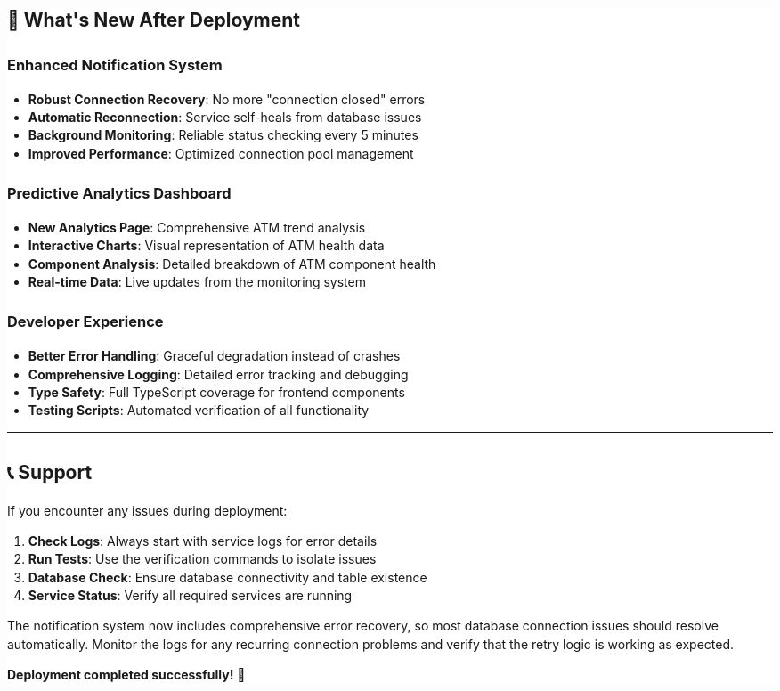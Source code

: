 ## 🎉 What's New After Deployment

### **Enhanced Notification System**
- **Robust Connection Recovery**: No more "connection closed" errors
- **Automatic Reconnection**: Service self-heals from database issues
- **Background Monitoring**: Reliable status checking every 5 minutes
- **Improved Performance**: Optimized connection pool management

### **Predictive Analytics Dashboard**
- **New Analytics Page**: Comprehensive ATM trend analysis
- **Interactive Charts**: Visual representation of ATM health data
- **Component Analysis**: Detailed breakdown of ATM component health
- **Real-time Data**: Live updates from the monitoring system

### **Developer Experience**
- **Better Error Handling**: Graceful degradation instead of crashes
- **Comprehensive Logging**: Detailed error tracking and debugging
- **Type Safety**: Full TypeScript coverage for frontend components
- **Testing Scripts**: Automated verification of all functionality

---

## 📞 Support

If you encounter any issues during deployment:

1. **Check Logs**: Always start with service logs for error details
2. **Run Tests**: Use the verification commands to isolate issues
3. **Database Check**: Ensure database connectivity and table existence
4. **Service Status**: Verify all required services are running

The notification system now includes comprehensive error recovery, so most database connection issues should resolve automatically. Monitor the logs for any recurring connection problems and verify that the retry logic is working as expected.

**Deployment completed successfully!** 🎉
